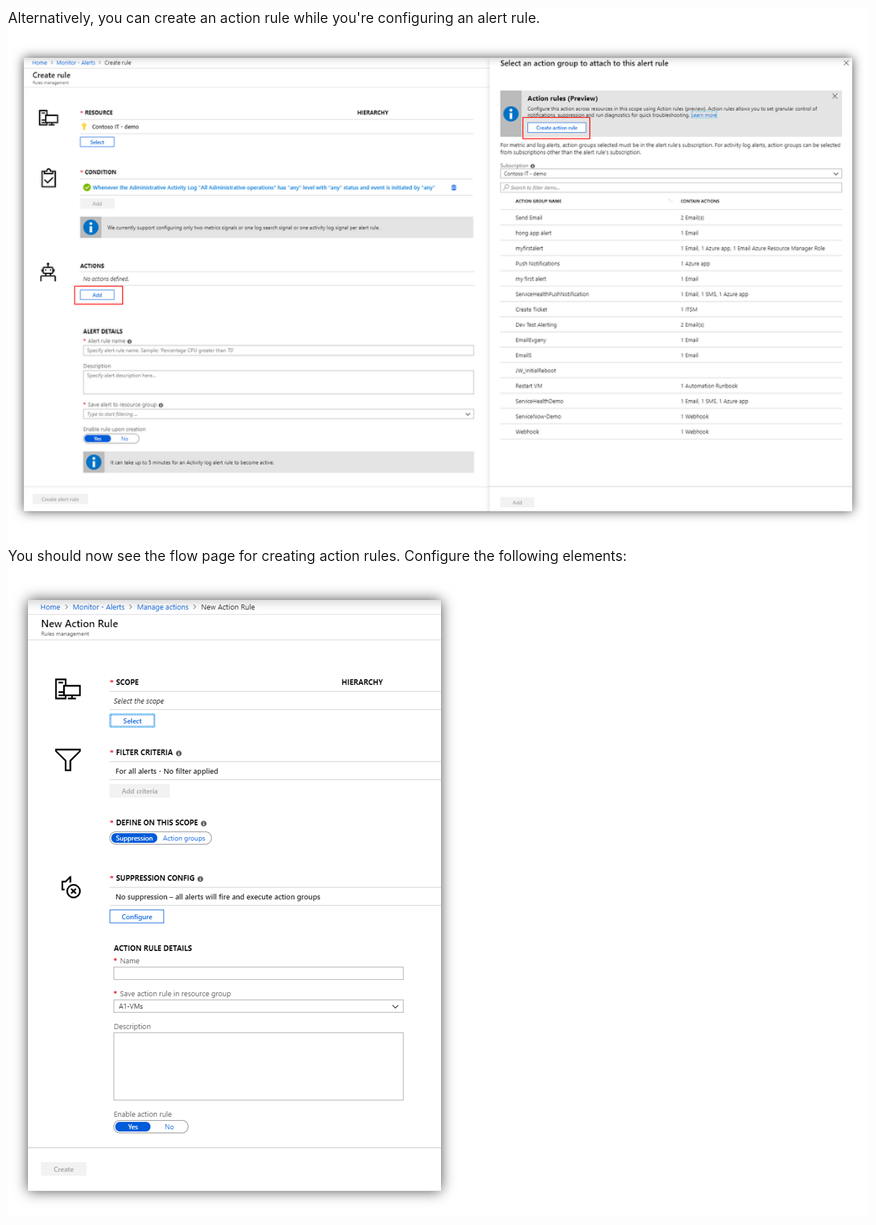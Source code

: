 Alternatively, you can create an action rule while you're configuring an alert rule.

![Screenshot shows the Create rule page with the Create action rule button highlighted.](media/alerts-action-rules/action-rules-alert-rule.png)

You should now see the flow page for creating action rules. Configure the following elements:

![New action rule creation flow](media/alerts-action-rules/action-rules-new-rule-creation-flow.png)

